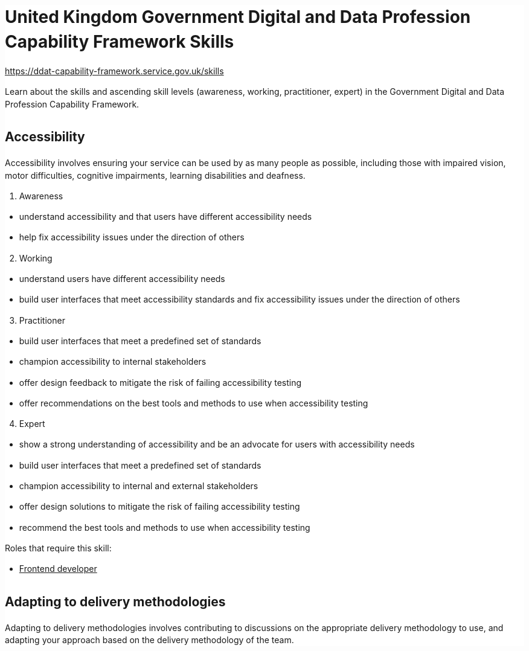 # United Kingdom Government Digital and Data Profession Capability Framework Skills

<https://ddat-capability-framework.service.gov.uk/skills>

Learn about the skills and ascending skill levels (awareness, working, practitioner, expert) in the Government Digital and Data Profession Capability Framework.

## Accessibility

Accessibility involves ensuring your service can be used by as many people as possible, including those with impaired vision, motor difficulties, cognitive impairments, learning disabilities and deafness.

1. Awareness

  - understand accessibility and that users have different accessibility needs

  - help fix accessibility issues under the direction of others

2. Working

  - understand users have different accessibility needs

  - build user interfaces that meet accessibility standards and fix accessibility issues under the direction of others

3. Practitioner

  - build user interfaces that meet a predefined set of standards

  - champion accessibility to internal stakeholders

  - offer design feedback to mitigate the risk of failing accessibility testing

  - offer recommendations on the best tools and methods to use when accessibility testing

4. Expert

  - show a strong understanding of accessibility and be an advocate for users with accessibility needs

  - build user interfaces that meet a predefined set of standards

  - champion accessibility to internal and external stakeholders

  - offer design solutions to mitigate the risk of failing accessibility testing

  - recommend the best tools and methods to use when accessibility testing

Roles that require this skill:

- [Frontend developer](/role/frontend-developer)

## Adapting to delivery methodologies

Adapting to delivery methodologies involves contributing to discussions on the appropriate delivery methodology to use, and adapting your approach based on the delivery methodology of the team.
